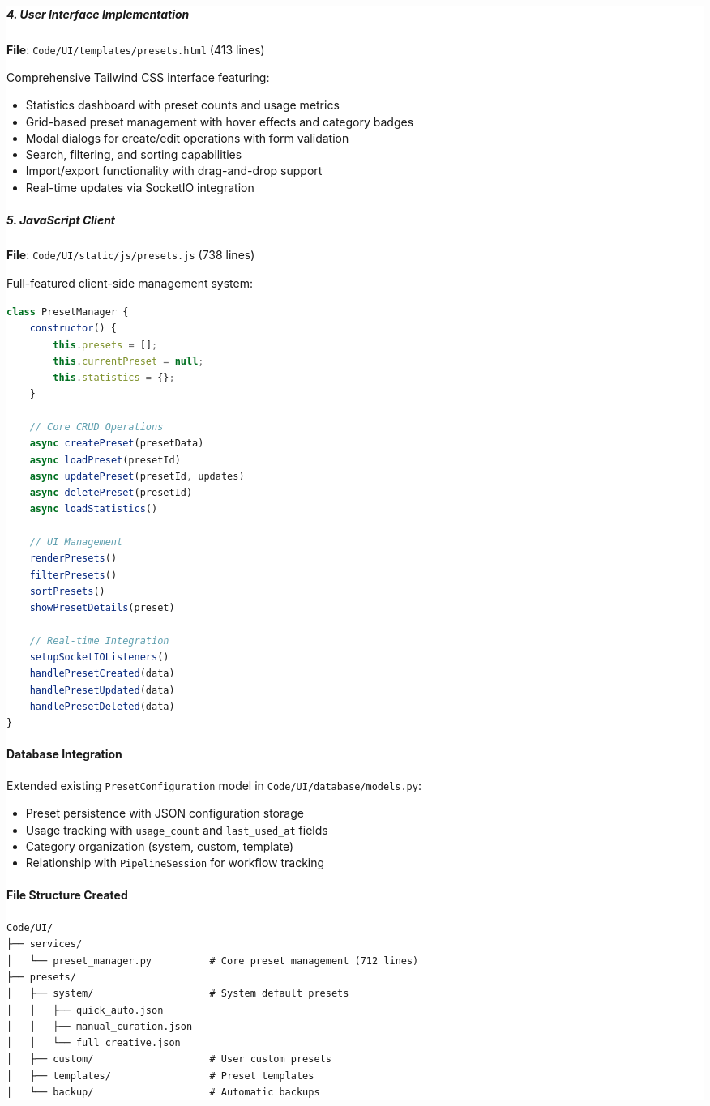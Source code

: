 ##### 4. User Interface Implementation
**File**: `Code/UI/templates/presets.html` (413 lines)

Comprehensive Tailwind CSS interface featuring:
- Statistics dashboard with preset counts and usage metrics
- Grid-based preset management with hover effects and category badges
- Modal dialogs for create/edit operations with form validation
- Search, filtering, and sorting capabilities
- Import/export functionality with drag-and-drop support
- Real-time updates via SocketIO integration

##### 5. JavaScript Client
**File**: `Code/UI/static/js/presets.js` (738 lines)

Full-featured client-side management system:

```javascript
class PresetManager {
    constructor() {
        this.presets = [];
        this.currentPreset = null;
        this.statistics = {};
    }
    
    // Core CRUD Operations
    async createPreset(presetData)
    async loadPreset(presetId)
    async updatePreset(presetId, updates) 
    async deletePreset(presetId)
    async loadStatistics()
    
    // UI Management
    renderPresets()
    filterPresets()
    sortPresets()
    showPresetDetails(preset)
    
    // Real-time Integration  
    setupSocketIOListeners()
    handlePresetCreated(data)
    handlePresetUpdated(data)
    handlePresetDeleted(data)
}
```

#### Database Integration
Extended existing `PresetConfiguration` model in `Code/UI/database/models.py`:
- Preset persistence with JSON configuration storage
- Usage tracking with `usage_count` and `last_used_at` fields
- Category organization (system, custom, template)
- Relationship with `PipelineSession` for workflow tracking

#### File Structure Created
```
Code/UI/
├── services/
│   └── preset_manager.py          # Core preset management (712 lines)
├── presets/
│   ├── system/                    # System default presets
│   │   ├── quick_auto.json
│   │   ├── manual_curation.json  
│   │   └── full_creative.json
│   ├── custom/                    # User custom presets
│   ├── templates/                 # Preset templates
│   └── backup/                    # Automatic backups
```
